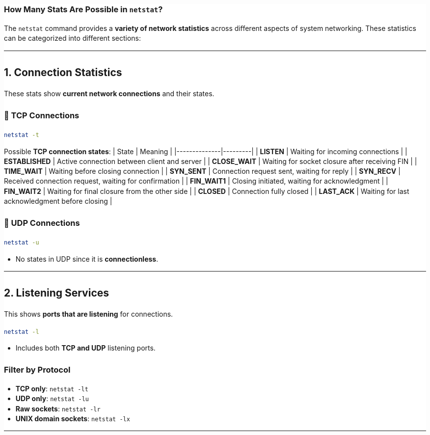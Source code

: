 
### **How Many Stats Are Possible in `netstat`?**  
The `netstat` command provides a **variety of network statistics** across different aspects of system networking. These statistics can be categorized into different sections:

---

## **1. Connection Statistics**
These stats show **current network connections** and their states.

### **🔹 TCP Connections**
```bash
netstat -t
```
Possible **TCP connection states**:
| State         | Meaning |
|--------------|---------|
| **LISTEN**   | Waiting for incoming connections |
| **ESTABLISHED** | Active connection between client and server |
| **CLOSE_WAIT** | Waiting for socket closure after receiving FIN |
| **TIME_WAIT** | Waiting before closing connection |
| **SYN_SENT** | Connection request sent, waiting for reply |
| **SYN_RECV** | Received connection request, waiting for confirmation |
| **FIN_WAIT1** | Closing initiated, waiting for acknowledgment |
| **FIN_WAIT2** | Waiting for final closure from the other side |
| **CLOSED** | Connection fully closed |
| **LAST_ACK** | Waiting for last acknowledgment before closing |

### **🔹 UDP Connections**
```bash
netstat -u
```
- No states in UDP since it is **connectionless**.

---

## **2. Listening Services**
This shows **ports that are listening** for connections.

```bash
netstat -l
```
- Includes both **TCP and UDP** listening ports.

### **Filter by Protocol**
- **TCP only**: `netstat -lt`
- **UDP only**: `netstat -lu`
- **Raw sockets**: `netstat -lr`
- **UNIX domain sockets**: `netstat -lx`

---